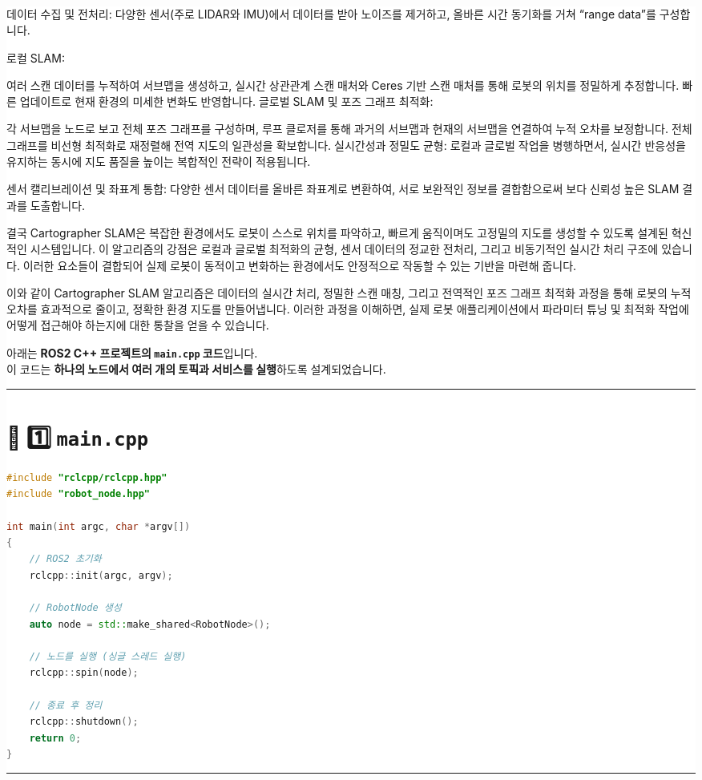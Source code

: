 데이터 수집 및 전처리:
다양한 센서(주로 LIDAR와 IMU)에서 데이터를 받아 노이즈를 제거하고, 올바른 시간 동기화를 거쳐 “range data”를 구성합니다.

로컬 SLAM:

여러 스캔 데이터를 누적하여 서브맵을 생성하고,
실시간 상관관계 스캔 매처와 Ceres 기반 스캔 매처를 통해 로봇의 위치를 정밀하게 추정합니다.
빠른 업데이트로 현재 환경의 미세한 변화도 반영합니다.
글로벌 SLAM 및 포즈 그래프 최적화:

각 서브맵을 노드로 보고 전체 포즈 그래프를 구성하며,
루프 클로저를 통해 과거의 서브맵과 현재의 서브맵을 연결하여 누적 오차를 보정합니다.
전체 그래프를 비선형 최적화로 재정렬해 전역 지도의 일관성을 확보합니다.
실시간성과 정밀도 균형:
로컬과 글로벌 작업을 병행하면서, 실시간 반응성을 유지하는 동시에 지도 품질을 높이는 복합적인 전략이 적용됩니다.

센서 캘리브레이션 및 좌표계 통합:
다양한 센서 데이터를 올바른 좌표계로 변환하여, 서로 보완적인 정보를 결합함으로써 보다 신뢰성 높은 SLAM 결과를 도출합니다.

결국 Cartographer SLAM은 복잡한 환경에서도 로봇이 스스로 위치를 파악하고, 빠르게 움직이며도 고정밀의 지도를 생성할 수 있도록 설계된 혁신적인 시스템입니다. 이 알고리즘의 강점은 로컬과 글로벌 최적화의 균형, 센서 데이터의 정교한 전처리, 그리고 비동기적인 실시간 처리 구조에 있습니다. 이러한 요소들이 결합되어 실제 로봇이 동적이고 변화하는 환경에서도 안정적으로 작동할 수 있는 기반을 마련해 줍니다.

이와 같이 Cartographer SLAM 알고리즘은 데이터의 실시간 처리, 정밀한 스캔 매칭, 그리고 전역적인 포즈 그래프 최적화 과정을 통해 로봇의 누적 오차를 효과적으로 줄이고, 정확한 환경 지도를 만들어냅니다. 이러한 과정을 이해하면, 실제 로봇 애플리케이션에서 파라미터 튜닝 및 최적화 작업에 어떻게 접근해야 하는지에 대한 통찰을 얻을 수 있습니다.


아래는 **ROS2 C++ 프로젝트의 `main.cpp` 코드**입니다.  
이 코드는 **하나의 노드에서 여러 개의 토픽과 서비스를 실행**하도록 설계되었습니다.

---

# **📌 1️⃣ `main.cpp`**
```cpp
#include "rclcpp/rclcpp.hpp"
#include "robot_node.hpp"

int main(int argc, char *argv[])
{
    // ROS2 초기화
    rclcpp::init(argc, argv);

    // RobotNode 생성
    auto node = std::make_shared<RobotNode>();

    // 노드를 실행 (싱글 스레드 실행)
    rclcpp::spin(node);

    // 종료 후 정리
    rclcpp::shutdown();
    return 0;
}
```

---